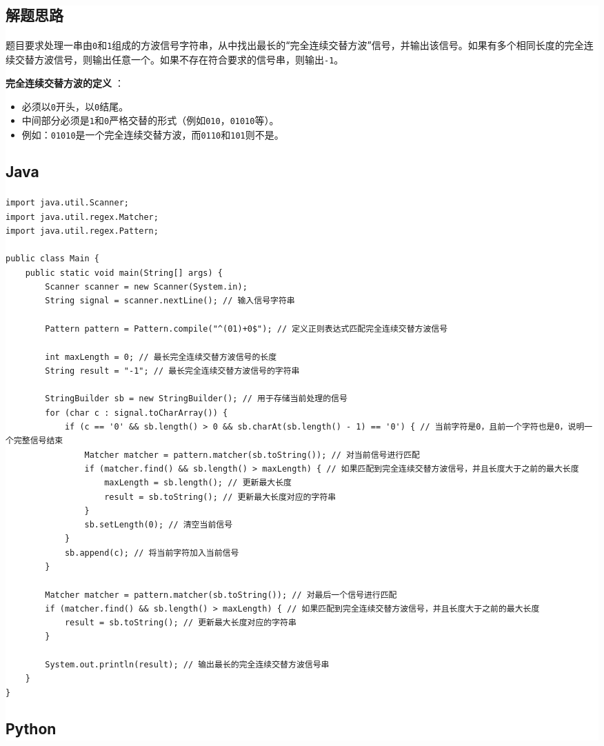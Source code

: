 ## 解题思路

题目要求处理一串由`0`和`1`组成的方波信号字符串，从中找出最长的“完全连续交替方波”信号，并输出该信号。如果有多个相同长度的完全连续交替方波信号，则输出任意一个。如果不存在符合要求的信号串，则输出`-1`。

**完全连续交替方波的定义** ：

  * 必须以`0`开头，以`0`结尾。
  * 中间部分必须是`1`和`0`严格交替的形式（例如`010`，`01010`等）。
  * 例如：`01010`是一个完全连续交替方波，而`0110`和`101`则不是。

## Java

    
    
    import java.util.Scanner;
    import java.util.regex.Matcher;
    import java.util.regex.Pattern;
    
    public class Main {
        public static void main(String[] args) {
            Scanner scanner = new Scanner(System.in);
            String signal = scanner.nextLine(); // 输入信号字符串
    
            Pattern pattern = Pattern.compile("^(01)+0$"); // 定义正则表达式匹配完全连续交替方波信号
    
            int maxLength = 0; // 最长完全连续交替方波信号的长度
            String result = "-1"; // 最长完全连续交替方波信号的字符串
    
            StringBuilder sb = new StringBuilder(); // 用于存储当前处理的信号
            for (char c : signal.toCharArray()) {
                if (c == '0' && sb.length() > 0 && sb.charAt(sb.length() - 1) == '0') { // 当前字符是0，且前一个字符也是0，说明一个完整信号结束
                    Matcher matcher = pattern.matcher(sb.toString()); // 对当前信号进行匹配
                    if (matcher.find() && sb.length() > maxLength) { // 如果匹配到完全连续交替方波信号，并且长度大于之前的最大长度
                        maxLength = sb.length(); // 更新最大长度
                        result = sb.toString(); // 更新最大长度对应的字符串
                    }
                    sb.setLength(0); // 清空当前信号
                }
                sb.append(c); // 将当前字符加入当前信号
            }
    
            Matcher matcher = pattern.matcher(sb.toString()); // 对最后一个信号进行匹配
            if (matcher.find() && sb.length() > maxLength) { // 如果匹配到完全连续交替方波信号，并且长度大于之前的最大长度
                result = sb.toString(); // 更新最大长度对应的字符串
            }
    
            System.out.println(result); // 输出最长的完全连续交替方波信号串
        }
    }
    
    
    

## Python
